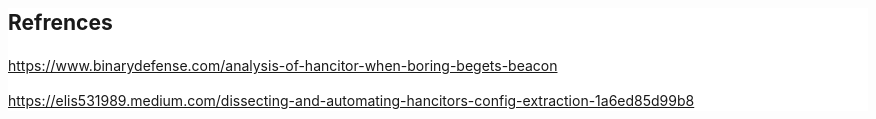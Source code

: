 

## Refrences

https://www.binarydefense.com/analysis-of-hancitor-when-boring-begets-beacon

https://elis531989.medium.com/dissecting-and-automating-hancitors-config-extraction-1a6ed85d99b8

































